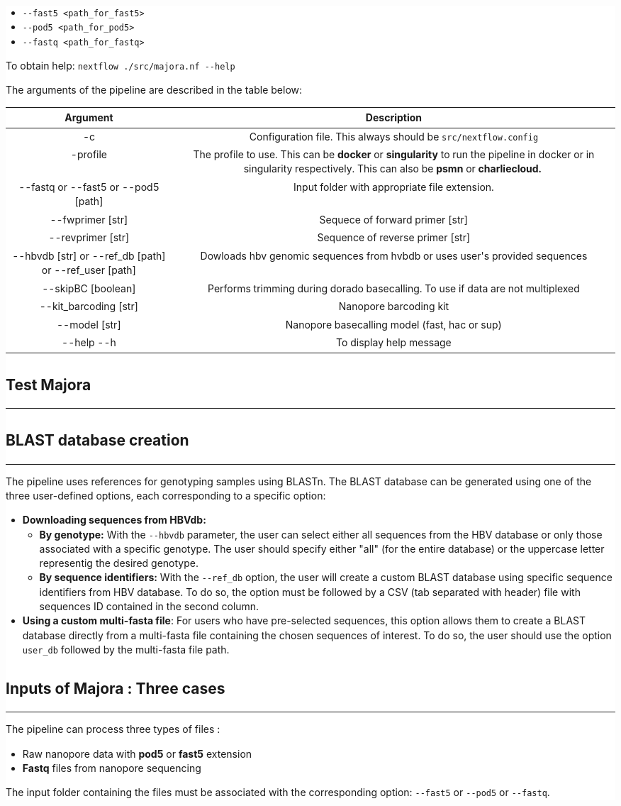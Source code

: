 - `--fast5 <path_for_fast5>`
- `--pod5 <path_for_pod5>`
- `--fastq <path_for_fastq>`

To obtain help: `nextflow ./src/majora.nf --help`

The arguments of the pipeline are described in the table below:

|           Argument           |                                                                                             Description                                                                                             |
| :--------------------------: | :--------------------------------------------------------------------------------------------------------------------------------------------------------------------------------------------------: |
|              -c              |                                                                  Configuration file. This always should be `src/nextflow.config`                                                                  |
|           -profile           | The profile to use. This can be **docker** or **singularity** to run the pipeline in docker or in singularity respectively. This can also be **psmn** or **charliecloud.**  |
| --fastq or --fast5 or --pod5 [path] |                                                                            Input folder with appropriate file extension.                                                                            |
|          --fwprimer [str]         |                                                                                      Sequece of forward primer [str]                                                                                     |
|         --revprimer [str]         |                                                                                      Sequence of reverse primer [str]                                                                                      |
|           --hbvdb [str] or --ref_db [path] or --ref_user [path]         |                                                                              Dowloads hbv genomic sequences from hvbdb or uses user's provided sequences                                                                         |
| --skipBC [boolean] | Performs trimming during dorado basecalling. To use if data are not multiplexed |
| --kit_barcoding [str] | Nanopore barcoding kit |
| --model [str] | Nanopore basecalling model (fast, hac or sup) |
|          --help --h          |                                                                                       To display help message                                                                                       |


## Test Majora

---

## BLAST database creation

---

The pipeline uses references for genotyping samples using BLASTn. The BLAST database can be generated using one of the three user-defined options, each corresponding to a specific option:

- **Downloading sequences from HBVdb:**
  - **By genotype:**
    With the `--hbvdb` parameter, the user can select either all sequences from the HBV database or only those associated with a specific genotype. The user should specify either "all" (for the entire database) or the uppercase letter representig the desired genotype.
  - **By sequence identifiers:**
    With the `--ref_db` option, the user will create a custom BLAST database using specific sequence identifiers from HBV database. To do so, the option must be followed by a CSV (tab separated with header) file with sequences ID contained in the second column.
- **Using a custom multi-fasta file**:
  For users who have pre-selected sequences, this option allows them to create a BLAST database directly from a multi-fasta file containing the chosen sequences of interest. To do so, the user should use the option `user_db` followed by the multi-fasta file path.

## Inputs of Majora : Three cases

---

The pipeline can process three types of files :

- Raw nanopore data with **pod5** or **fast5** extension
- **Fastq** files from nanopore sequencing

The input folder containing the files must be associated with the corresponding option: `--fast5` or `--pod5` or `--fastq`.
